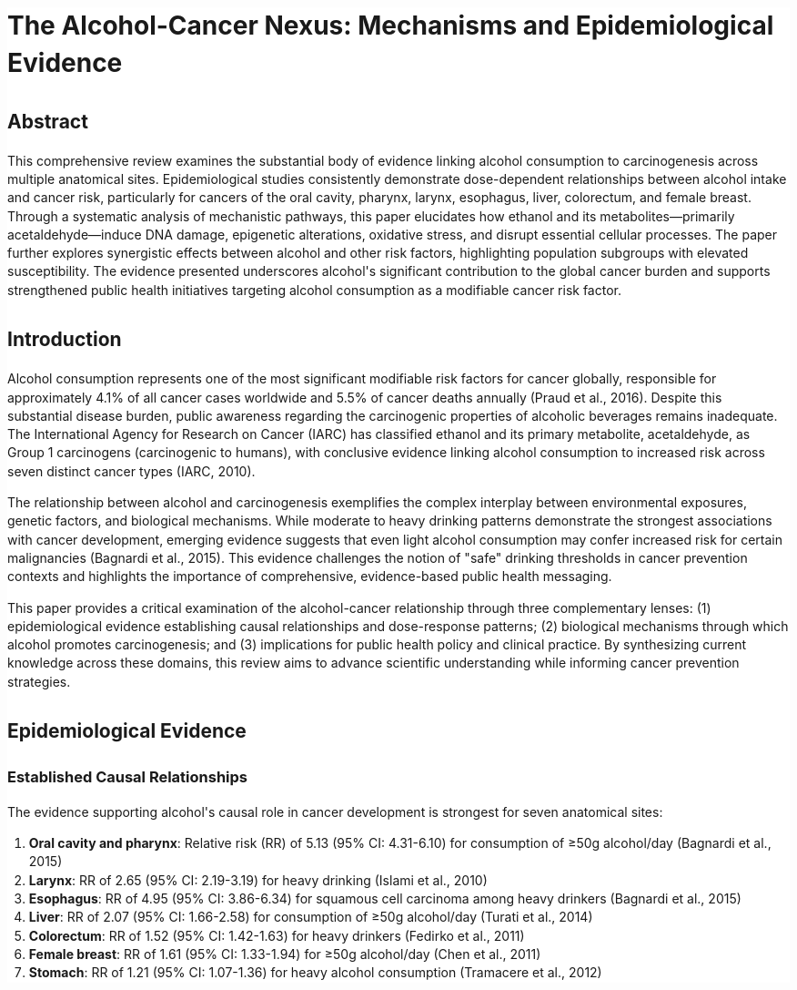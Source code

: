 # The Alcohol-Cancer Nexus: Mechanisms and Epidemiological Evidence

## Abstract

This comprehensive review examines the substantial body of evidence linking alcohol consumption to carcinogenesis across multiple anatomical sites. Epidemiological studies consistently demonstrate dose-dependent relationships between alcohol intake and cancer risk, particularly for cancers of the oral cavity, pharynx, larynx, esophagus, liver, colorectum, and female breast. Through a systematic analysis of mechanistic pathways, this paper elucidates how ethanol and its metabolites—primarily acetaldehyde—induce DNA damage, epigenetic alterations, oxidative stress, and disrupt essential cellular processes. The paper further explores synergistic effects between alcohol and other risk factors, highlighting population subgroups with elevated susceptibility. The evidence presented underscores alcohol's significant contribution to the global cancer burden and supports strengthened public health initiatives targeting alcohol consumption as a modifiable cancer risk factor.

## Introduction

Alcohol consumption represents one of the most significant modifiable risk factors for cancer globally, responsible for approximately 4.1% of all cancer cases worldwide and 5.5% of cancer deaths annually (Praud et al., 2016). Despite this substantial disease burden, public awareness regarding the carcinogenic properties of alcoholic beverages remains inadequate. The International Agency for Research on Cancer (IARC) has classified ethanol and its primary metabolite, acetaldehyde, as Group 1 carcinogens (carcinogenic to humans), with conclusive evidence linking alcohol consumption to increased risk across seven distinct cancer types (IARC, 2010).

The relationship between alcohol and carcinogenesis exemplifies the complex interplay between environmental exposures, genetic factors, and biological mechanisms. While moderate to heavy drinking patterns demonstrate the strongest associations with cancer development, emerging evidence suggests that even light alcohol consumption may confer increased risk for certain malignancies (Bagnardi et al., 2015). This evidence challenges the notion of "safe" drinking thresholds in cancer prevention contexts and highlights the importance of comprehensive, evidence-based public health messaging.

This paper provides a critical examination of the alcohol-cancer relationship through three complementary lenses: (1) epidemiological evidence establishing causal relationships and dose-response patterns; (2) biological mechanisms through which alcohol promotes carcinogenesis; and (3) implications for public health policy and clinical practice. By synthesizing current knowledge across these domains, this review aims to advance scientific understanding while informing cancer prevention strategies.

## Epidemiological Evidence

### Established Causal Relationships

The evidence supporting alcohol's causal role in cancer development is strongest for seven anatomical sites:

1. **Oral cavity and pharynx**: Relative risk (RR) of 5.13 (95% CI: 4.31-6.10) for consumption of ≥50g alcohol/day (Bagnardi et al., 2015)
2. **Larynx**: RR of 2.65 (95% CI: 2.19-3.19) for heavy drinking (Islami et al., 2010)
3. **Esophagus**: RR of 4.95 (95% CI: 3.86-6.34) for squamous cell carcinoma among heavy drinkers (Bagnardi et al., 2015)
4. **Liver**: RR of 2.07 (95% CI: 1.66-2.58) for consumption of ≥50g alcohol/day (Turati et al., 2014)
5. **Colorectum**: RR of 1.52 (95% CI: 1.42-1.63) for heavy drinkers (Fedirko et al., 2011)
6. **Female breast**: RR of 1.61 (95% CI: 1.33-1.94) for ≥50g alcohol/day (Chen et al., 2011)
7. **Stomach**: RR of 1.21 (95% CI: 1.07-1.36) for heavy alcohol consumption (Tramacere et al., 2012)
